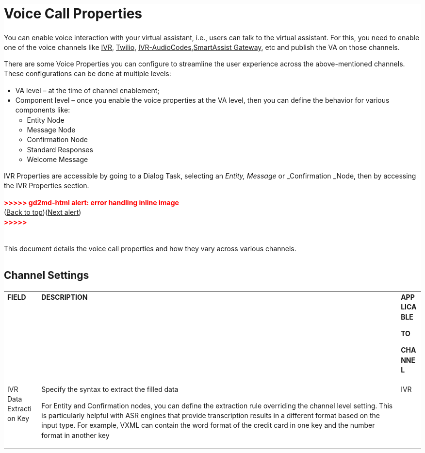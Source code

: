 # **Voice Call Properties**

You can enable voice interaction with your virtual assistant, i.e., users can talk to the virtual assistant. For this, you need to enable one of the voice channels like [IVR](https://developer.kore.ai/docs/bots/advanced-topics/ivr-integration/ivr-integration/), [Twilio](https://developer.kore.ai/docs/bots/channel-enablement/adding-the-twilio-voice-channel/), [IVR-AudioCodes](https://developer.kore.ai/docs/bots/channel-enablement/adding-the-ivr-audiocodes-channel/),[SmartAssist Gateway](https://developer.kore.ai/docs/bots/channel-enablement/adding-the-smartassist-gateway-channel/), etc and publish the VA on those channels.

There are some Voice Properties you can configure to streamline the user experience across the above-mentioned channels. These configurations can be done at multiple levels:



* VA level – at the time of channel enablement;
* Component level – once you enable the voice properties at the VA level, then you can define the behavior for various components like:
    * Entity Node
    * Message Node
    * Confirmation Node
    * Standard Responses
    * Welcome Message

IVR Properties are accessible by going to a Dialog Task, selecting an _Entity, Message_ or _Confirmation _Node, then by accessing the IVR Properties section.



<p id="gdcalert1" ><span style="color: red; font-weight: bold">>>>>>  gd2md-html alert: error handling inline image </span><br>(<a href="#">Back to top</a>)(<a href="#gdcalert2">Next alert</a>)<br><span style="color: red; font-weight: bold">>>>>> </span></p>

 \
This document details the voice call properties and how they vary across various channels.


## Channel Settings


<table>
  <tr>
   <td><strong>FIELD</strong>
   </td>
   <td><strong>DESCRIPTION</strong>
   </td>
   <td><strong>APPLICABLE</strong>
<p>
<strong>TO</strong>
<p>
<strong>CHANNEL</strong>
   </td>
  </tr>
  <tr>
   <td>IVR Data Extraction Key
   </td>
   <td>Specify the syntax to extract the filled data
<p>
For Entity and Confirmation nodes, you can define the extraction rule overriding the channel level setting. This is particularly helpful with ASR engines that provide transcription results in a different format based on the input type. For example, VXML can contain the word format of the credit card in one key and the number format in another key
   </td>
   <td>IVR
   </td>
  </tr>
  <tr>